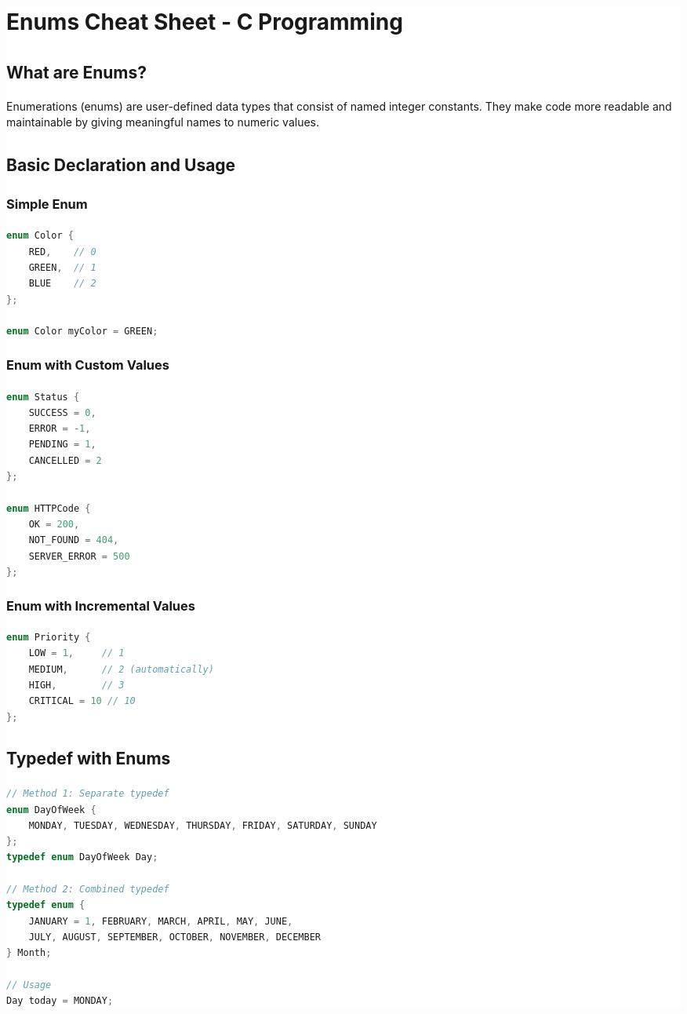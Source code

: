 # Enums Cheat Sheet - C Programming

## What are Enums?
Enumerations (enums) are user-defined data types that consist of named integer constants. They make code more readable and maintainable by giving meaningful names to numeric values.

## Basic Declaration and Usage

### Simple Enum
```c
enum Color {
    RED,    // 0
    GREEN,  // 1
    BLUE    // 2
};

enum Color myColor = GREEN;
```

### Enum with Custom Values
```c
enum Status {
    SUCCESS = 0,
    ERROR = -1,
    PENDING = 1,
    CANCELLED = 2
};

enum HTTPCode {
    OK = 200,
    NOT_FOUND = 404,
    SERVER_ERROR = 500
};
```

### Enum with Incremental Values
```c
enum Priority {
    LOW = 1,     // 1
    MEDIUM,      // 2 (automatically)
    HIGH,        // 3
    CRITICAL = 10 // 10
};
```

## Typedef with Enums
```c
// Method 1: Separate typedef
enum DayOfWeek {
    MONDAY, TUESDAY, WEDNESDAY, THURSDAY, FRIDAY, SATURDAY, SUNDAY
};
typedef enum DayOfWeek Day;

// Method 2: Combined typedef
typedef enum {
    JANUARY = 1, FEBRUARY, MARCH, APRIL, MAY, JUNE,
    JULY, AUGUST, SEPTEMBER, OCTOBER, NOVEMBER, DECEMBER
} Month;

// Usage
Day today = MONDAY;
```